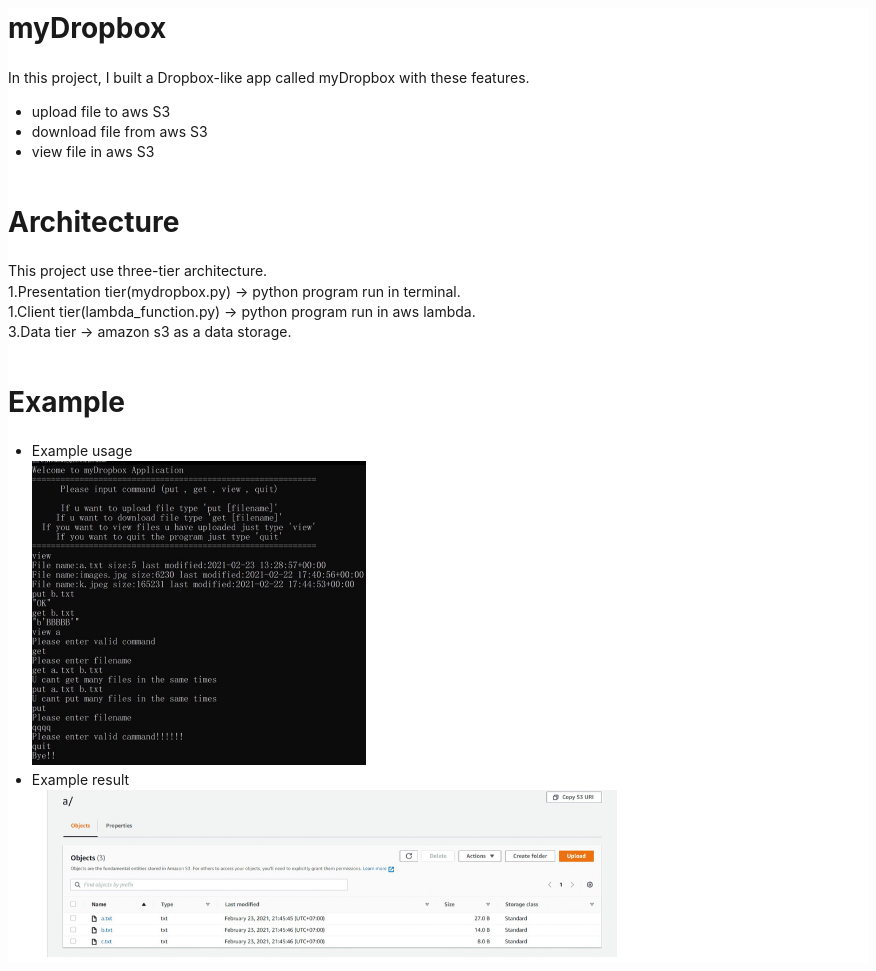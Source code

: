 # myDropbox
In this project, I built a Dropbox-like app called myDropbox with these features.<br />
* upload file to aws S3<br />
* download file from aws S3<br />
* view file in aws S3<br />
# Architecture
This project use three-tier architecture.<br />
1.Presentation tier(mydropbox.py) -> python program run in terminal.<br />
1.Client tier(lambda_function.py) -> python program run in aws lambda.<br />
3.Data tier -> amazon s3 as a data storage.<br />
# Example
* Example usage<br />
<img src="https://github.com/korawichtawan/myDropbox/blob/main/example-program.jpg" width=40% height=40%><br />
* Example result<br />
<img src="https://github.com/korawichtawan/myDropbox/blob/main/example-storage.jpg" width=70% height=70%><br />
